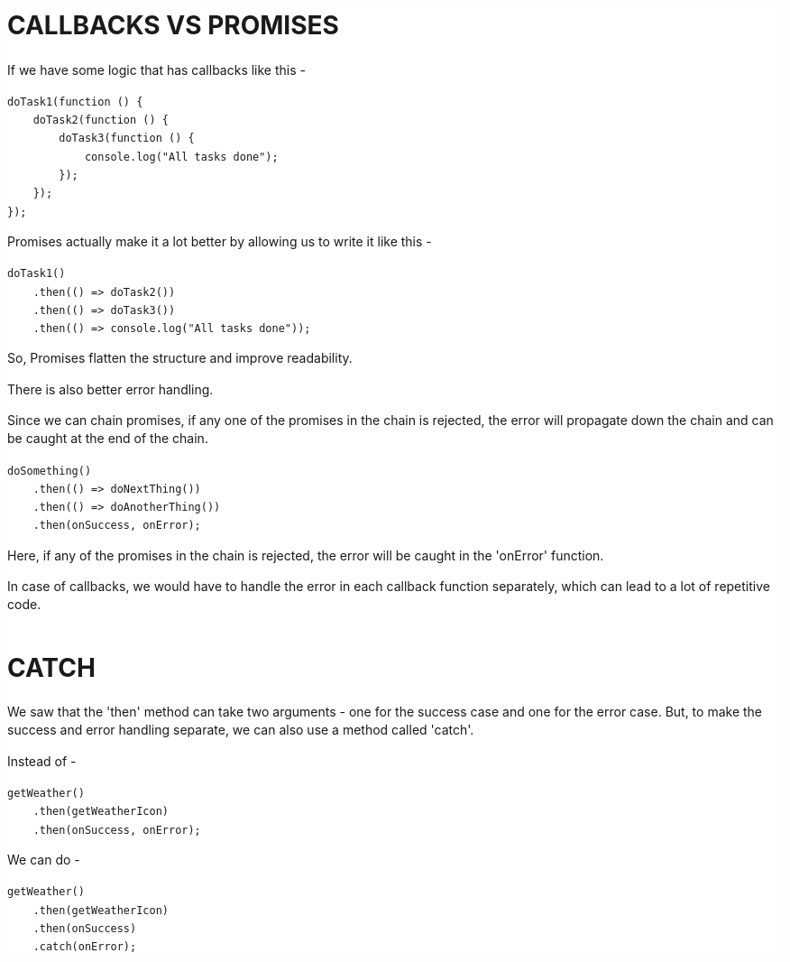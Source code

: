 # CALLBACKS VS PROMISES

If we have some logic that has callbacks like this -

    doTask1(function () {
        doTask2(function () {
            doTask3(function () {
                console.log("All tasks done");
            });
        });
    });

Promises actually make it a lot better by allowing us to write it like this -

    doTask1()
        .then(() => doTask2())
        .then(() => doTask3())
        .then(() => console.log("All tasks done")); 

So, Promises flatten the structure and improve readability.

There is also better error handling.

Since we can chain promises, if any one of the promises in the chain is rejected, the error will propagate down the chain and can be caught at the end of the chain.


    doSomething()
        .then(() => doNextThing())
        .then(() => doAnotherThing())
        .then(onSuccess, onError);

Here, if any of the promises in the chain is rejected, the error will be caught in the 'onError' function.

In case of callbacks, we would have to handle the error in each callback function separately, which can lead to a lot of repetitive code.

# CATCH

We saw that the 'then' method can take two arguments - one for the success case and one for the error case. But, to make the success and error handling separate, we can also use a method called 'catch'.

Instead of -

    getWeather()
        .then(getWeatherIcon)
        .then(onSuccess, onError);

We can do -

    getWeather()
        .then(getWeatherIcon)
        .then(onSuccess)
        .catch(onError);
